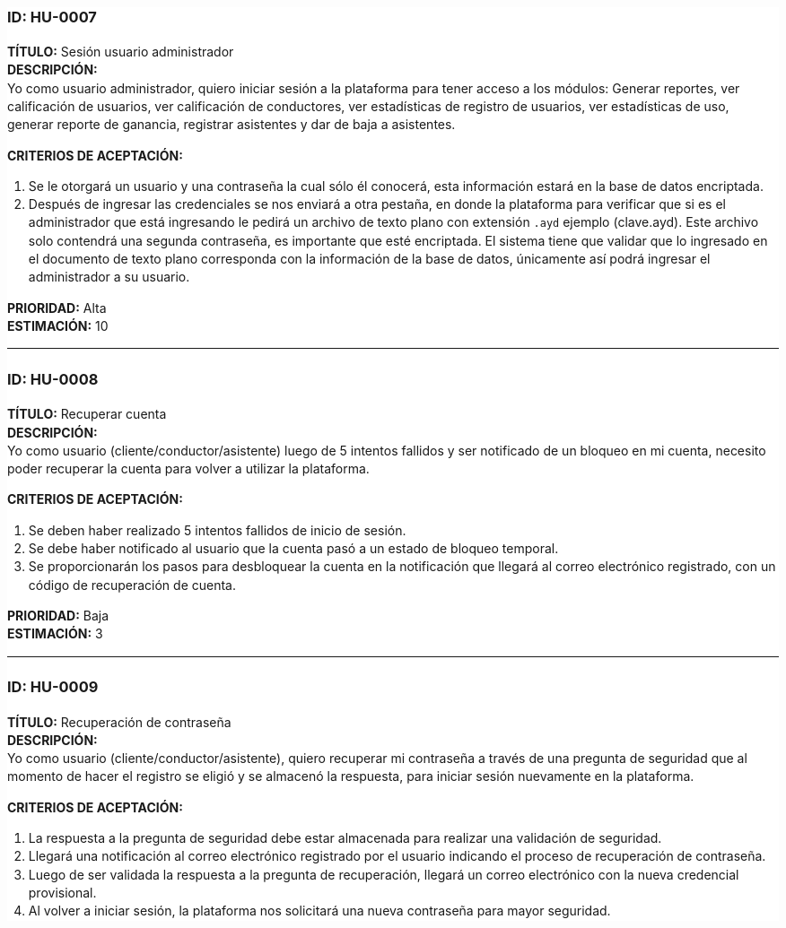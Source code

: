 
### ID: HU-0007
**TÍTULO:** Sesión usuario administrador  
**DESCRIPCIÓN:**  
Yo como usuario administrador, quiero iniciar sesión a la plataforma para tener acceso a los módulos: Generar reportes, ver calificación de usuarios, ver calificación de conductores, ver estadísticas de registro de usuarios, ver estadísticas de uso, generar reporte de ganancia, registrar asistentes y dar de baja a asistentes.

**CRITERIOS DE ACEPTACIÓN:**
1. Se le otorgará un usuario y una contraseña la cual sólo él conocerá, esta información estará en la base de datos encriptada.
2. Después de ingresar las credenciales se nos enviará a otra pestaña, en donde la plataforma para verificar que si es el administrador que está ingresando le pedirá un archivo de texto plano con extensión `.ayd` ejemplo (clave.ayd). Este archivo solo contendrá una segunda contraseña, es importante que esté encriptada. El sistema tiene que validar que lo ingresado en el documento de texto plano corresponda con la información de la base de datos, únicamente así podrá ingresar el administrador a su usuario.

**PRIORIDAD:** Alta  
**ESTIMACIÓN:** 10

---

### ID: HU-0008
**TÍTULO:** Recuperar cuenta  
**DESCRIPCIÓN:**  
Yo como usuario (cliente/conductor/asistente) luego de 5 intentos fallidos y ser notificado de un bloqueo en mi cuenta, necesito poder recuperar la cuenta para volver a utilizar la plataforma.

**CRITERIOS DE ACEPTACIÓN:**
1. Se deben haber realizado 5 intentos fallidos de inicio de sesión.
2. Se debe haber notificado al usuario que la cuenta pasó a un estado de bloqueo temporal.
3. Se proporcionarán los pasos para desbloquear la cuenta en la notificación que llegará al correo electrónico registrado, con un código de recuperación de cuenta.

**PRIORIDAD:** Baja  
**ESTIMACIÓN:** 3

---

### ID: HU-0009
**TÍTULO:** Recuperación de contraseña  
**DESCRIPCIÓN:**  
Yo como usuario (cliente/conductor/asistente), quiero recuperar mi contraseña a través de una pregunta de seguridad que al momento de hacer el registro se eligió y se almacenó la respuesta, para iniciar sesión nuevamente en la plataforma.

**CRITERIOS DE ACEPTACIÓN:**
1. La respuesta a la pregunta de seguridad debe estar almacenada para realizar una validación de seguridad.
2. Llegará una notificación al correo electrónico registrado por el usuario indicando el proceso de recuperación de contraseña.
3. Luego de ser validada la respuesta a la pregunta de recuperación, llegará un correo electrónico con la nueva credencial provisional.
4. Al volver a iniciar sesión, la plataforma nos solicitará una nueva contraseña para mayor seguridad.
